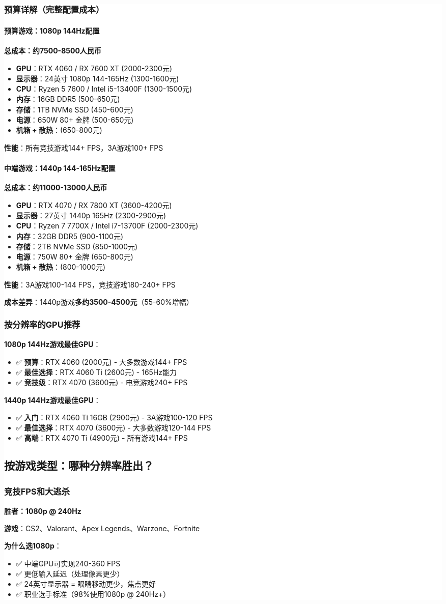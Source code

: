 ### 预算详解（完整配置成本）

#### 预算游戏：1080p 144Hz配置
**总成本：约7500-8500人民币**
- **GPU**：RTX 4060 / RX 7600 XT (2000-2300元)
- **显示器**：24英寸 1080p 144-165Hz (1300-1600元)
- **CPU**：Ryzen 5 7600 / Intel i5-13400F (1300-1500元)
- **内存**：16GB DDR5 (500-650元)
- **存储**：1TB NVMe SSD (450-600元)
- **电源**：650W 80+ 金牌 (500-650元)
- **机箱 + 散热**：(650-800元)

**性能**：所有竞技游戏144+ FPS，3A游戏100+ FPS

#### 中端游戏：1440p 144-165Hz配置
**总成本：约11000-13000人民币**
- **GPU**：RTX 4070 / RX 7800 XT (3600-4200元)
- **显示器**：27英寸 1440p 165Hz (2300-2900元)
- **CPU**：Ryzen 7 7700X / Intel i7-13700F (2000-2300元)
- **内存**：32GB DDR5 (900-1100元)
- **存储**：2TB NVMe SSD (850-1000元)
- **电源**：750W 80+ 金牌 (650-800元)
- **机箱 + 散热**：(800-1000元)

**性能**：3A游戏100-144 FPS，竞技游戏180-240+ FPS

**成本差异**：1440p游戏**多约3500-4500元**（55-60%增幅）

### 按分辨率的GPU推荐

**1080p 144Hz游戏最佳GPU**：
- ✅ **预算**：RTX 4060 (2000元) - 大多数游戏144+ FPS
- ✅ **最佳选择**：RTX 4060 Ti (2600元) - 165Hz能力
- ✅ **竞技级**：RTX 4070 (3600元) - 电竞游戏240+ FPS

**1440p 144Hz游戏最佳GPU**：
- ✅ **入门**：RTX 4060 Ti 16GB (2900元) - 3A游戏100-120 FPS
- ✅ **最佳选择**：RTX 4070 (3600元) - 大多数游戏120-144 FPS
- ✅ **高端**：RTX 4070 Ti (4900元) - 所有游戏144+ FPS

## 按游戏类型：哪种分辨率胜出？

### 竞技FPS和大逃杀
**胜者：1080p @ 240Hz**

**游戏**：CS2、Valorant、Apex Legends、Warzone、Fortnite

**为什么选1080p**：
- ✅ 中端GPU可实现240-360 FPS
- ✅ 更低输入延迟（处理像素更少）
- ✅ 24英寸显示器 = 眼睛移动更少，焦点更好
- ✅ 职业选手标准（98%使用1080p @ 240Hz+）
